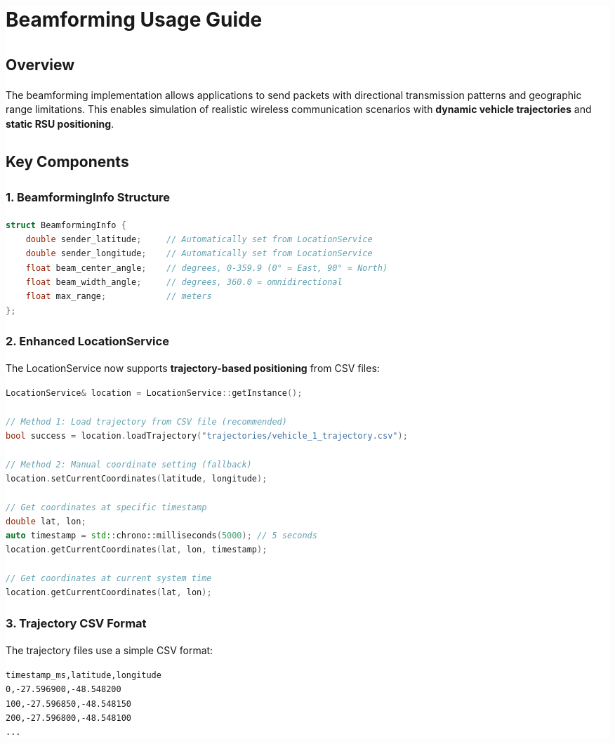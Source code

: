 # Beamforming Usage Guide

## Overview

The beamforming implementation allows applications to send packets with directional transmission patterns and geographic range limitations. This enables simulation of realistic wireless communication scenarios with **dynamic vehicle trajectories** and **static RSU positioning**.

## Key Components

### 1. BeamformingInfo Structure

```cpp
struct BeamformingInfo {
    double sender_latitude;     // Automatically set from LocationService
    double sender_longitude;    // Automatically set from LocationService  
    float beam_center_angle;    // degrees, 0-359.9 (0° = East, 90° = North)
    float beam_width_angle;     // degrees, 360.0 = omnidirectional
    float max_range;            // meters
};
```

### 2. Enhanced LocationService

The LocationService now supports **trajectory-based positioning** from CSV files:

```cpp
LocationService& location = LocationService::getInstance();

// Method 1: Load trajectory from CSV file (recommended)
bool success = location.loadTrajectory("trajectories/vehicle_1_trajectory.csv");

// Method 2: Manual coordinate setting (fallback)
location.setCurrentCoordinates(latitude, longitude);

// Get coordinates at specific timestamp
double lat, lon;
auto timestamp = std::chrono::milliseconds(5000); // 5 seconds
location.getCurrentCoordinates(lat, lon, timestamp);

// Get coordinates at current system time
location.getCurrentCoordinates(lat, lon);
```

### 3. Trajectory CSV Format

The trajectory files use a simple CSV format:

```csv
timestamp_ms,latitude,longitude
0,-27.596900,-48.548200
100,-27.596850,-48.548150
200,-27.596800,-48.548100
...
```
